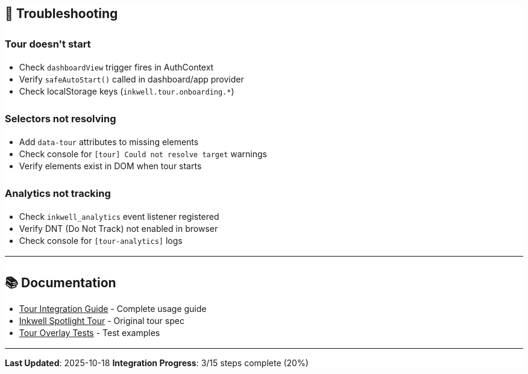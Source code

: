 
## 🔧 Troubleshooting

### Tour doesn't start

- Check `dashboardView` trigger fires in AuthContext
- Verify `safeAutoStart()` called in dashboard/app provider
- Check localStorage keys (`inkwell.tour.onboarding.*`)

### Selectors not resolving

- Add `data-tour` attributes to missing elements
- Check console for `[tour] Could not resolve target` warnings
- Verify elements exist in DOM when tour starts

### Analytics not tracking

- Check `inkwell_analytics` event listener registered
- Verify DNT (Do Not Track) not enabled in browser
- Check console for `[tour-analytics]` logs

---

## 📚 Documentation

- [Tour Integration Guide](./TOUR_INTEGRATION_GUIDE.md) - Complete usage guide
- [Inkwell Spotlight Tour](./INKWELL_SPOTLIGHT_TOUR.md) - Original tour spec
- [Tour Overlay Tests](../src/components/Onboarding/__tests__/InkwellTourOverlay.test.tsx) - Test examples

---

**Last Updated**: 2025-10-18
**Integration Progress**: 3/15 steps complete (20%)
